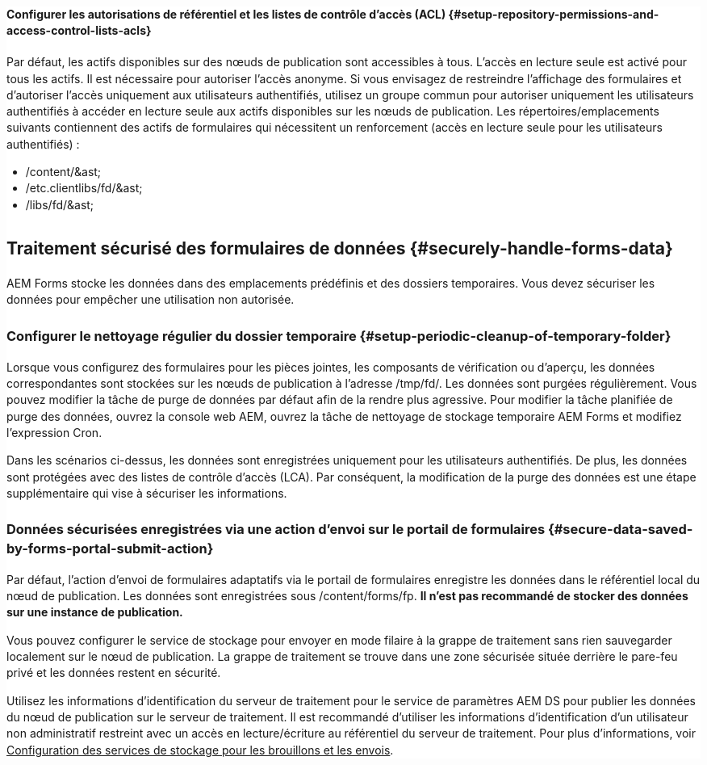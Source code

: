 #### Configurer les autorisations de référentiel et les listes de contrôle d’accès (ACL) {#setup-repository-permissions-and-access-control-lists-acls}

Par défaut, les actifs disponibles sur des nœuds de publication sont accessibles à tous. L’accès en lecture seule est activé pour tous les actifs. Il est nécessaire pour autoriser l’accès anonyme. Si vous envisagez de restreindre l’affichage des formulaires et d’autoriser l’accès uniquement aux utilisateurs authentifiés, utilisez un groupe commun pour autoriser uniquement les utilisateurs authentifiés à accéder en lecture seule aux actifs disponibles sur les nœuds de publication. Les répertoires/emplacements suivants contiennent des actifs de formulaires qui nécessitent un renforcement (accès en lecture seule pour les utilisateurs authentifiés) :

* /content/&amp;ast;
* /etc.clientlibs/fd/&amp;ast;
* /libs/fd/&amp;ast;

## Traitement sécurisé des formulaires de données  {#securely-handle-forms-data}

AEM Forms stocke les données dans des emplacements prédéfinis et des dossiers temporaires. Vous devez sécuriser les données pour empêcher une utilisation non autorisée.

### Configurer le nettoyage régulier du dossier temporaire {#setup-periodic-cleanup-of-temporary-folder}

Lorsque vous configurez des formulaires pour les pièces jointes, les composants de vérification ou d’aperçu, les données correspondantes sont stockées sur les nœuds de publication à l’adresse /tmp/fd/. Les données sont purgées régulièrement. Vous pouvez modifier la tâche de purge de données par défaut afin de la rendre plus agressive. Pour modifier la tâche planifiée de purge des données, ouvrez la console web AEM, ouvrez la tâche de nettoyage de stockage temporaire AEM Forms et modifiez l’expression Cron.

Dans les scénarios ci-dessus, les données sont enregistrées uniquement pour les utilisateurs authentifiés. De plus, les données sont protégées avec des listes de contrôle d’accès (LCA). Par conséquent, la modification de la purge des données est une étape supplémentaire qui vise à sécuriser les informations.

### Données sécurisées enregistrées via une action d’envoi sur le portail de formulaires  {#secure-data-saved-by-forms-portal-submit-action}

Par défaut, l’action d’envoi de formulaires adaptatifs via le portail de formulaires enregistre les données dans le référentiel local du nœud de publication. Les données sont enregistrées sous /content/forms/fp. **Il n’est pas recommandé de stocker des données sur une instance de publication.**

Vous pouvez configurer le service de stockage pour envoyer en mode filaire à la grappe de traitement sans rien sauvegarder localement sur le nœud de publication. La grappe de traitement se trouve dans une zone sécurisée située derrière le pare-feu privé et les données restent en sécurité.

Utilisez les informations d’identification du serveur de traitement pour le service de paramètres AEM DS pour publier les données du nœud de publication sur le serveur de traitement. Il est recommandé d’utiliser les informations d’identification d’un utilisateur non administratif restreint avec un accès en lecture/écriture au référentiel du serveur de traitement. Pour plus d’informations, voir [Configuration des services de stockage pour les brouillons et les envois](/help/forms/using/configuring-draft-submission-storage.md).

